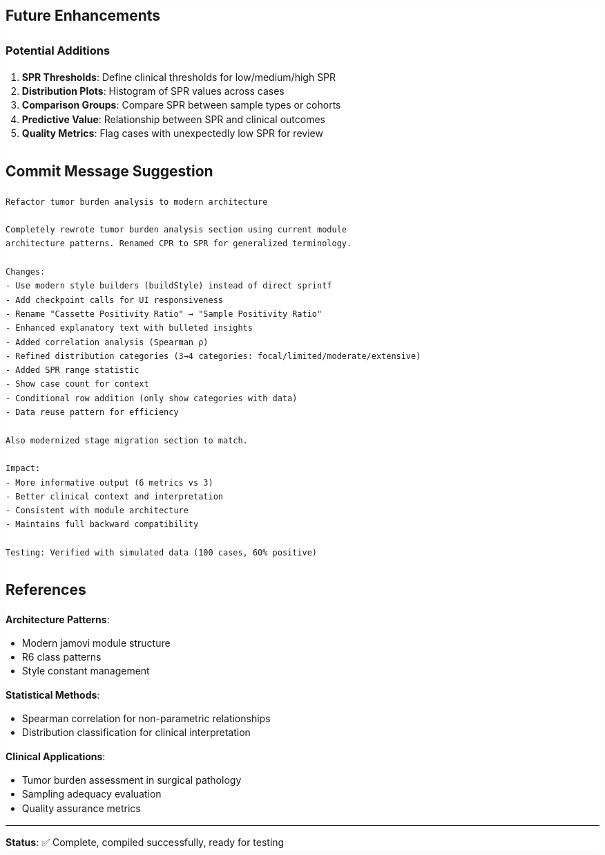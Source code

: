 ## Future Enhancements

### Potential Additions

1. **SPR Thresholds**: Define clinical thresholds for low/medium/high SPR
2. **Distribution Plots**: Histogram of SPR values across cases
3. **Comparison Groups**: Compare SPR between sample types or cohorts
4. **Predictive Value**: Relationship between SPR and clinical outcomes
5. **Quality Metrics**: Flag cases with unexpectedly low SPR for review

## Commit Message Suggestion

```
Refactor tumor burden analysis to modern architecture

Completely rewrote tumor burden analysis section using current module
architecture patterns. Renamed CPR to SPR for generalized terminology.

Changes:
- Use modern style builders (buildStyle) instead of direct sprintf
- Add checkpoint calls for UI responsiveness
- Rename "Cassette Positivity Ratio" → "Sample Positivity Ratio"
- Enhanced explanatory text with bulleted insights
- Added correlation analysis (Spearman ρ)
- Refined distribution categories (3→4 categories: focal/limited/moderate/extensive)
- Added SPR range statistic
- Show case count for context
- Conditional row addition (only show categories with data)
- Data reuse pattern for efficiency

Also modernized stage migration section to match.

Impact:
- More informative output (6 metrics vs 3)
- Better clinical context and interpretation
- Consistent with module architecture
- Maintains full backward compatibility

Testing: Verified with simulated data (100 cases, 60% positive)
```

## References

**Architecture Patterns**:
- Modern jamovi module structure
- R6 class patterns
- Style constant management

**Statistical Methods**:
- Spearman correlation for non-parametric relationships
- Distribution classification for clinical interpretation

**Clinical Applications**:
- Tumor burden assessment in surgical pathology
- Sampling adequacy evaluation
- Quality assurance metrics

---

**Status**: ✅ Complete, compiled successfully, ready for testing
